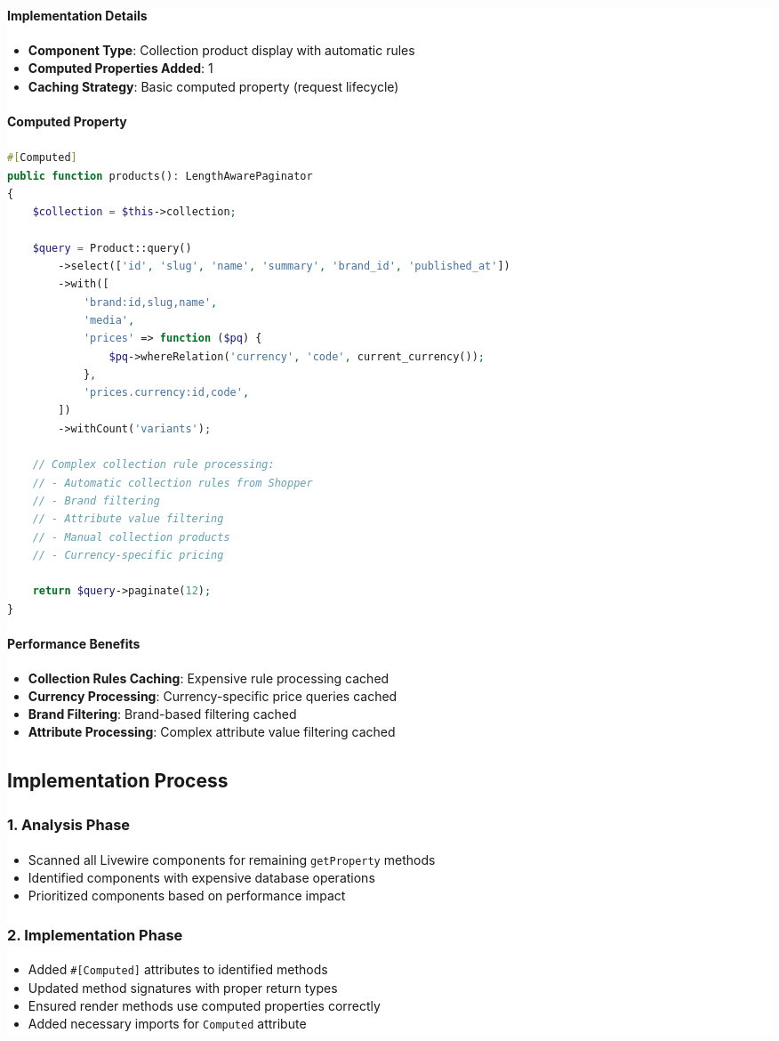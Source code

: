 #### **Implementation Details**
- **Component Type**: Collection product display with automatic rules
- **Computed Properties Added**: 1
- **Caching Strategy**: Basic computed property (request lifecycle)

#### **Computed Property**
```php
#[Computed]
public function products(): LengthAwarePaginator
{
    $collection = $this->collection;

    $query = Product::query()
        ->select(['id', 'slug', 'name', 'summary', 'brand_id', 'published_at'])
        ->with([
            'brand:id,slug,name',
            'media',
            'prices' => function ($pq) {
                $pq->whereRelation('currency', 'code', current_currency());
            },
            'prices.currency:id,code',
        ])
        ->withCount('variants');

    // Complex collection rule processing:
    // - Automatic collection rules from Shopper
    // - Brand filtering
    // - Attribute value filtering
    // - Manual collection products
    // - Currency-specific pricing

    return $query->paginate(12);
}
```

#### **Performance Benefits**
- **Collection Rules Caching**: Expensive rule processing cached
- **Currency Processing**: Currency-specific price queries cached
- **Brand Filtering**: Brand-based filtering cached
- **Attribute Processing**: Complex attribute value filtering cached

## Implementation Process

### 1. **Analysis Phase**
- Scanned all Livewire components for remaining `getProperty` methods
- Identified components with expensive database operations
- Prioritized components based on performance impact

### 2. **Implementation Phase**
- Added `#[Computed]` attributes to identified methods
- Updated method signatures with proper return types
- Ensured render methods use computed properties correctly
- Added necessary imports for `Computed` attribute
